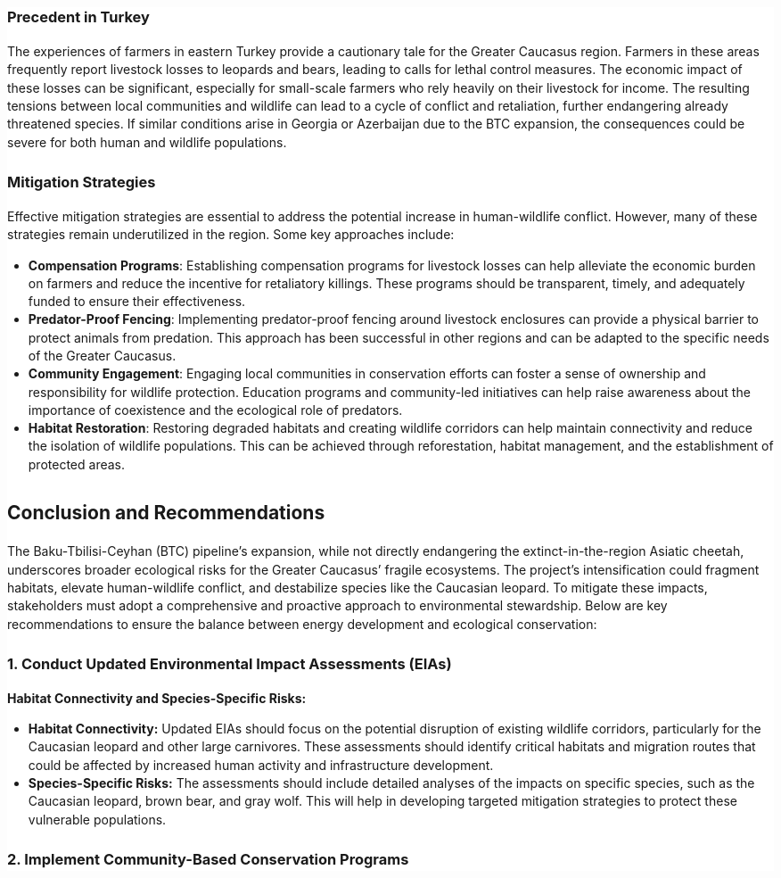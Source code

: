 ### Precedent in Turkey

The experiences of farmers in eastern Turkey provide a cautionary tale for the Greater Caucasus region. Farmers in these areas frequently report livestock losses to leopards and bears, leading to calls for lethal control measures. The economic impact of these losses can be significant, especially for small-scale farmers who rely heavily on their livestock for income. The resulting tensions between local communities and wildlife can lead to a cycle of conflict and retaliation, further endangering already threatened species. If similar conditions arise in Georgia or Azerbaijan due to the BTC expansion, the consequences could be severe for both human and wildlife populations.

### Mitigation Strategies

Effective mitigation strategies are essential to address the potential increase in human-wildlife conflict. However, many of these strategies remain underutilized in the region. Some key approaches include:

- **Compensation Programs**: Establishing compensation programs for livestock losses can help alleviate the economic burden on farmers and reduce the incentive for retaliatory killings. These programs should be transparent, timely, and adequately funded to ensure their effectiveness.
- **Predator-Proof Fencing**: Implementing predator-proof fencing around livestock enclosures can provide a physical barrier to protect animals from predation. This approach has been successful in other regions and can be adapted to the specific needs of the Greater Caucasus.
- **Community Engagement**: Engaging local communities in conservation efforts can foster a sense of ownership and responsibility for wildlife protection. Education programs and community-led initiatives can help raise awareness about the importance of coexistence and the ecological role of predators.
- **Habitat Restoration**: Restoring degraded habitats and creating wildlife corridors can help maintain connectivity and reduce the isolation of wildlife populations. This can be achieved through reforestation, habitat management, and the establishment of protected areas.

## Conclusion and Recommendations

The Baku-Tbilisi-Ceyhan (BTC) pipeline’s expansion, while not directly endangering the extinct-in-the-region Asiatic cheetah, underscores broader ecological risks for the Greater Caucasus’ fragile ecosystems. The project’s intensification could fragment habitats, elevate human-wildlife conflict, and destabilize species like the Caucasian leopard. To mitigate these impacts, stakeholders must adopt a comprehensive and proactive approach to environmental stewardship. Below are key recommendations to ensure the balance between energy development and ecological conservation:

### 1. Conduct Updated Environmental Impact Assessments (EIAs)

**Habitat Connectivity and Species-Specific Risks:**
- **Habitat Connectivity:** Updated EIAs should focus on the potential disruption of existing wildlife corridors, particularly for the Caucasian leopard and other large carnivores. These assessments should identify critical habitats and migration routes that could be affected by increased human activity and infrastructure development.
- **Species-Specific Risks:** The assessments should include detailed analyses of the impacts on specific species, such as the Caucasian leopard, brown bear, and gray wolf. This will help in developing targeted mitigation strategies to protect these vulnerable populations.

### 2. Implement Community-Based Conservation Programs

